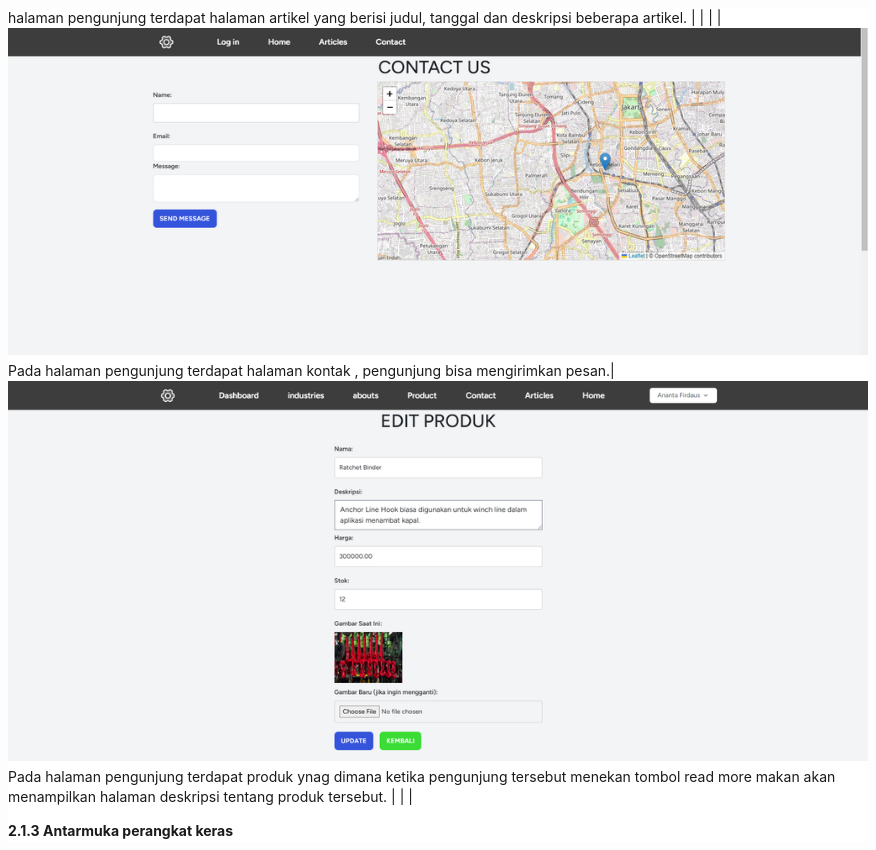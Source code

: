 halaman pengunjung terdapat halaman artikel yang berisi judul, tanggal dan deskripsi beberapa artikel.
|  |  |
| <img src="public/images/README/kontakguest.png" alt="">Pada halaman pengunjung terdapat halaman kontak , pengunjung bisa mengirimkan pesan.|<img src="public/images/README/editdata.png" alt="">Pada halaman pengunjung terdapat produk ynag dimana ketika pengunjung tersebut menekan tombol read more makan akan menampilkan halaman deskripsi tentang produk tersebut.
|  |  |

**2.1.3 Antarmuka perangkat keras**
